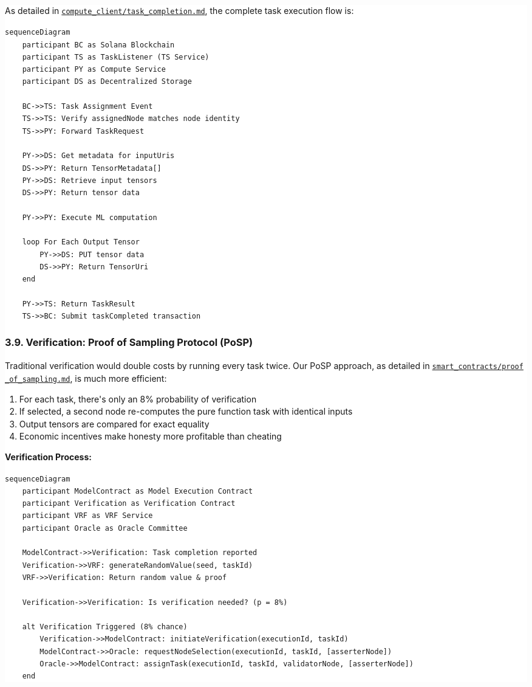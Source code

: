 As detailed in [`compute_client/task_completion.md`](concrete_plans/compute_client/task_completion.md), the complete task execution flow is:

```mermaid
sequenceDiagram
    participant BC as Solana Blockchain
    participant TS as TaskListener (TS Service)
    participant PY as Compute Service
    participant DS as Decentralized Storage

    BC->>TS: Task Assignment Event
    TS->>TS: Verify assignedNode matches node identity
    TS->>PY: Forward TaskRequest

    PY->>DS: Get metadata for inputUris
    DS->>PY: Return TensorMetadata[]
    PY->>DS: Retrieve input tensors
    DS->>PY: Return tensor data

    PY->>PY: Execute ML computation

    loop For Each Output Tensor
        PY->>DS: PUT tensor data
        DS->>PY: Return TensorUri
    end

    PY->>TS: Return TaskResult
    TS->>BC: Submit taskCompleted transaction
```

### 3.9. Verification: Proof of Sampling Protocol (PoSP)

Traditional verification would double costs by running every task twice. Our PoSP approach, as detailed in [`smart_contracts/proof_of_sampling.md`](concrete_plans/smart_contracts/proof_of_sampling.md), is much more efficient:

1. For each task, there's only an 8% probability of verification
2. If selected, a second node re-computes the pure function task with identical inputs
3. Output tensors are compared for exact equality
4. Economic incentives make honesty more profitable than cheating

**Verification Process:**

```mermaid
sequenceDiagram
    participant ModelContract as Model Execution Contract
    participant Verification as Verification Contract
    participant VRF as VRF Service
    participant Oracle as Oracle Committee

    ModelContract->>Verification: Task completion reported
    Verification->>VRF: generateRandomValue(seed, taskId)
    VRF->>Verification: Return random value & proof

    Verification->>Verification: Is verification needed? (p = 8%)

    alt Verification Triggered (8% chance)
        Verification->>ModelContract: initiateVerification(executionId, taskId)
        ModelContract->>Oracle: requestNodeSelection(executionId, taskId, [asserterNode])
        Oracle->>ModelContract: assignTask(executionId, taskId, validatorNode, [asserterNode])
    end
```
